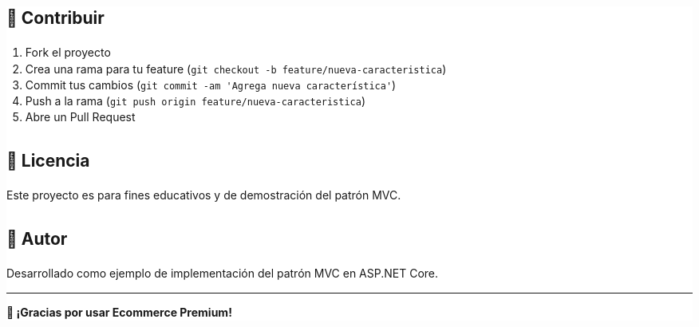 ## 🤝 Contribuir

1. Fork el proyecto
2. Crea una rama para tu feature (`git checkout -b feature/nueva-caracteristica`)
3. Commit tus cambios (`git commit -am 'Agrega nueva característica'`)
4. Push a la rama (`git push origin feature/nueva-caracteristica`)
5. Abre un Pull Request

## 📄 Licencia

Este proyecto es para fines educativos y de demostración del patrón MVC.

## 👥 Autor

Desarrollado como ejemplo de implementación del patrón MVC en ASP.NET Core.

---

**🚀 ¡Gracias por usar Ecommerce Premium!**
